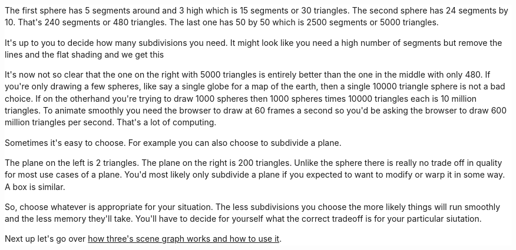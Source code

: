 <div class="spread">
<div data-diagram="SphereBufferGeometryLow"></div>
<div data-diagram="SphereBufferGeometryMedium"></div>
<div data-diagram="SphereBufferGeometryHigh"></div>
</div>

The first sphere has 5 segments around and 3 high which is 15 segments
or 30 triangles. The second sphere has 24 segments by 10. That's 240 segments
or 480 triangles. The last one has 50 by 50 which is 2500 segments or 5000 triangles.

It's up to you to decide how many subdivisions you need. It might
look like you need a high number of segments but remove the lines
and the flat shading and we get this

<div class="spread">
<div data-diagram="SphereBufferGeometryLowSmooth"></div>
<div data-diagram="SphereBufferGeometryMediumSmooth"></div>
<div data-diagram="SphereBufferGeometryHighSmooth"></div>
</div>

It's now not so clear that the one on the right with 5000 triangles
is entirely better than the one in the middle with only 480.
If you're only drawing a few spheres, like say a single globe for
a map of the earth, then a single 10000 triangle sphere is not a bad
choice. If on the otherhand you're trying to draw 1000 spheres
then 1000 spheres times 10000 triangles each is 10 million triangles.
To animate smoothly you need the browser to draw at 60 frames a
second so you'd be asking the browser to draw 600 million triangles
per second. That's a lot of computing.

Sometimes it's easy to choose. For example you can also choose
to subdivide a plane.

<div class="spread">
<div data-diagram="PlaneBufferGeometryLow"></div>
<div data-diagram="PlaneBufferGeometryHigh"></div>
</div>

The plane on the left is 2 triangles. The plane on the right
is 200 triangles. Unlike the sphere there is really no trade off in quality for most
use cases of a plane. You'd most likely only subdivide a plane
if you expected to want to modify or warp it in some way. A box
is similar.

So, choose whatever is appropriate for your situation. The less
subdivisions you choose the more likely things will run smoothly and the less
memory they'll take. You'll have to decide for yourself what the correct
tradeoff is for your particular siutation.

Next up let's go over [how three's scene graph works and how
to use it](threejs-scenegraph.html).

<canvas id="c"></canvas>
<script src="../resources/threejs/r98/three.min.js"></script>
<script src="../resources/threejs/r98/js/controls/TrackballControls.js"></script>
<script src="resources/threejs-lesson-utils.js"></script>
<script src="resources/threejs-primitives.js"></script>
<style>
div[data-primitive] {
    padding-bottom: 2em;
    border-bottom: 1px solid #888;
    margin-bottom: 2em;
}
div[data-primitive] .pair {
  display: flex;
  align-items: center;
  margin-bottom: 1em;
}